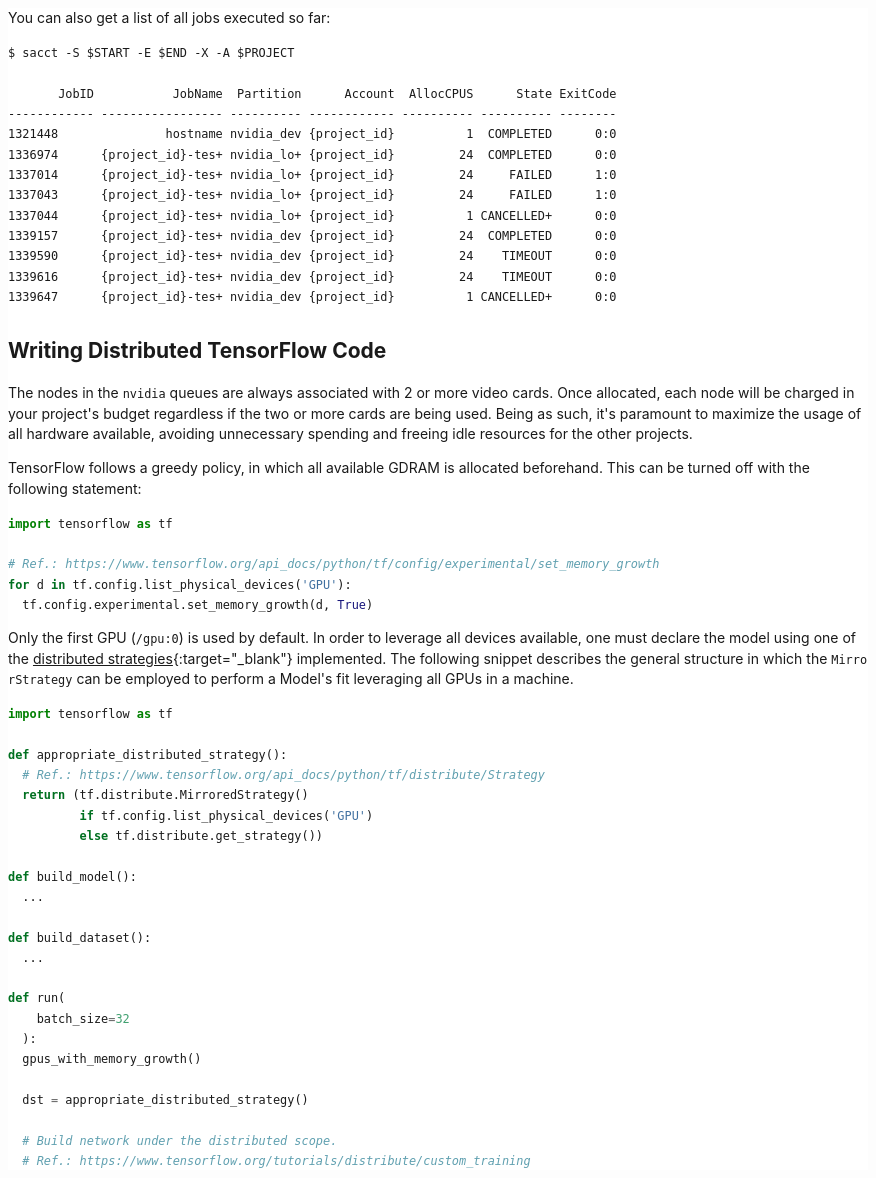 You can also get a list of all jobs executed so far:
```shell
$ sacct -S $START -E $END -X -A $PROJECT

       JobID           JobName  Partition      Account  AllocCPUS      State ExitCode
------------ ----------------- ---------- ------------ ---------- ---------- --------
1321448               hostname nvidia_dev {project_id}          1  COMPLETED      0:0
1336974      {project_id}-tes+ nvidia_lo+ {project_id}         24  COMPLETED      0:0
1337014      {project_id}-tes+ nvidia_lo+ {project_id}         24     FAILED      1:0
1337043      {project_id}-tes+ nvidia_lo+ {project_id}         24     FAILED      1:0
1337044      {project_id}-tes+ nvidia_lo+ {project_id}          1 CANCELLED+      0:0
1339157      {project_id}-tes+ nvidia_dev {project_id}         24  COMPLETED      0:0
1339590      {project_id}-tes+ nvidia_dev {project_id}         24    TIMEOUT      0:0
1339616      {project_id}-tes+ nvidia_dev {project_id}         24    TIMEOUT      0:0
1339647      {project_id}-tes+ nvidia_dev {project_id}          1 CANCELLED+      0:0
```

## Writing Distributed TensorFlow Code

The nodes in the `nvidia` queues are always associated with 2 or more video cards.
Once allocated, each node will be charged in your project's budget regardless if the two or more cards are being used.
Being as such, it's paramount to maximize the usage of all hardware available, avoiding unnecessary spending and
freeing idle resources for the other projects.

TensorFlow follows a greedy policy, in which all available GDRAM is allocated beforehand.
This can be turned off with the following statement:
```py
import tensorflow as tf

# Ref.: https://www.tensorflow.org/api_docs/python/tf/config/experimental/set_memory_growth
for d in tf.config.list_physical_devices('GPU'):
  tf.config.experimental.set_memory_growth(d, True)
```

Only the first GPU (`/gpu:0`) is used by default. In order to leverage all devices available,
one must declare the model using one of the
[distributed strategies](https://www.tensorflow.org/guide/distributed_training){:target="_blank"}
implemented. The following snippet describes the general structure in which the `MirrorStrategy`
can be employed to perform a Model's fit leveraging all GPUs in a machine.

```py
import tensorflow as tf

def appropriate_distributed_strategy():
  # Ref.: https://www.tensorflow.org/api_docs/python/tf/distribute/Strategy
  return (tf.distribute.MirroredStrategy()
          if tf.config.list_physical_devices('GPU')
          else tf.distribute.get_strategy())

def build_model():
  ...

def build_dataset():
  ...

def run(
    batch_size=32
  ):
  gpus_with_memory_growth()

  dst = appropriate_distributed_strategy()

  # Build network under the distributed scope.
  # Ref.: https://www.tensorflow.org/tutorials/distribute/custom_training
```